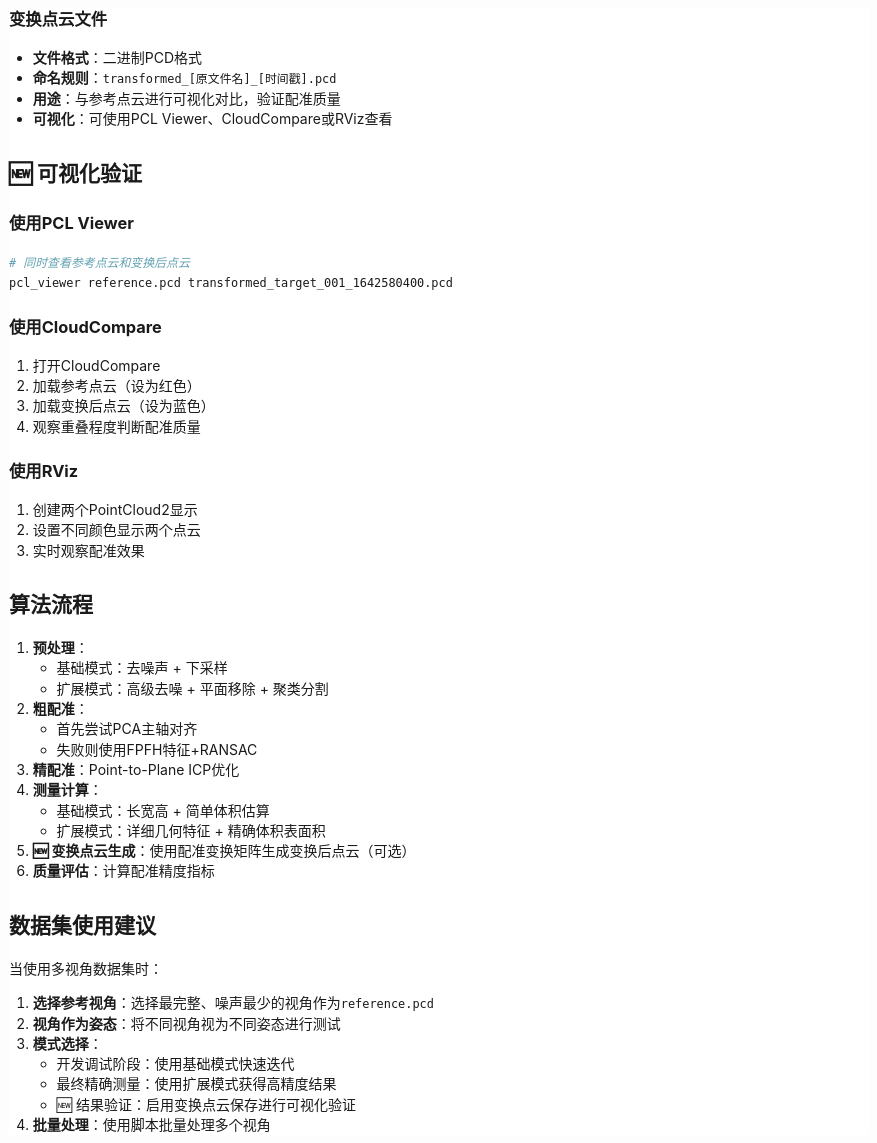 ### 变换点云文件

- **文件格式**：二进制PCD格式
- **命名规则**：`transformed_[原文件名]_[时间戳].pcd`
- **用途**：与参考点云进行可视化对比，验证配准质量
- **可视化**：可使用PCL Viewer、CloudCompare或RViz查看

## 🆕 可视化验证

### 使用PCL Viewer
```bash
# 同时查看参考点云和变换后点云
pcl_viewer reference.pcd transformed_target_001_1642580400.pcd
```

### 使用CloudCompare
1. 打开CloudCompare
2. 加载参考点云（设为红色）
3. 加载变换后点云（设为蓝色）
4. 观察重叠程度判断配准质量

### 使用RViz
1. 创建两个PointCloud2显示
2. 设置不同颜色显示两个点云
3. 实时观察配准效果

## 算法流程

1. **预处理**：
   - 基础模式：去噪声 + 下采样
   - 扩展模式：高级去噪 + 平面移除 + 聚类分割
2. **粗配准**：
   - 首先尝试PCA主轴对齐
   - 失败则使用FPFH特征+RANSAC
3. **精配准**：Point-to-Plane ICP优化
4. **测量计算**：
   - 基础模式：长宽高 + 简单体积估算
   - 扩展模式：详细几何特征 + 精确体积表面积
5. **🆕 变换点云生成**：使用配准变换矩阵生成变换后点云（可选）
6. **质量评估**：计算配准精度指标

## 数据集使用建议

当使用多视角数据集时：

1. **选择参考视角**：选择最完整、噪声最少的视角作为`reference.pcd`
2. **视角作为姿态**：将不同视角视为不同姿态进行测试
3. **模式选择**：
   - 开发调试阶段：使用基础模式快速迭代
   - 最终精确测量：使用扩展模式获得高精度结果
   - 🆕 结果验证：启用变换点云保存进行可视化验证
4. **批量处理**：使用脚本批量处理多个视角
